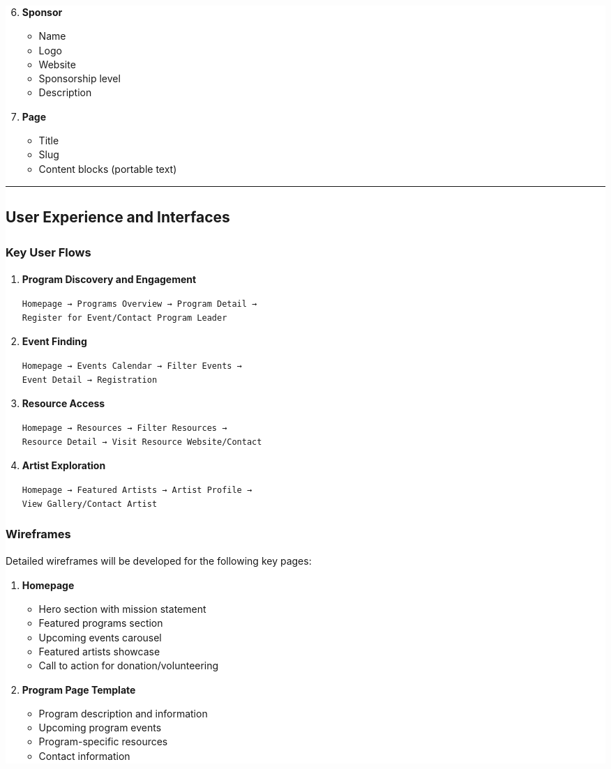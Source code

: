 6. **Sponsor**
   - Name
   - Logo
   - Website
   - Sponsorship level
   - Description

7. **Page**
   - Title
   - Slug
   - Content blocks (portable text)

---

## User Experience and Interfaces

### Key User Flows

1. **Program Discovery and Engagement**
   ```
   Homepage → Programs Overview → Program Detail → 
   Register for Event/Contact Program Leader
   ```

2. **Event Finding**
   ```
   Homepage → Events Calendar → Filter Events → 
   Event Detail → Registration
   ```

3. **Resource Access**
   ```
   Homepage → Resources → Filter Resources → 
   Resource Detail → Visit Resource Website/Contact
   ```

4. **Artist Exploration**
   ```
   Homepage → Featured Artists → Artist Profile → 
   View Gallery/Contact Artist
   ```

### Wireframes

Detailed wireframes will be developed for the following key pages:

1. **Homepage**
   - Hero section with mission statement
   - Featured programs section
   - Upcoming events carousel
   - Featured artists showcase
   - Call to action for donation/volunteering

2. **Program Page Template**
   - Program description and information
   - Upcoming program events
   - Program-specific resources
   - Contact information
